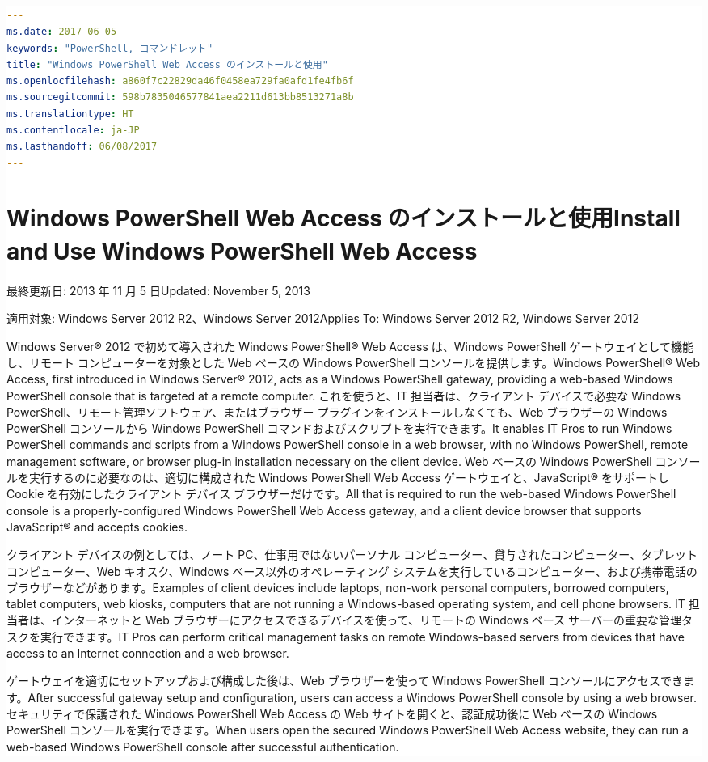 ```yaml
---
ms.date: 2017-06-05
keywords: "PowerShell, コマンドレット"
title: "Windows PowerShell Web Access のインストールと使用"
ms.openlocfilehash: a860f7c22829da46f0458ea729fa0afd1fe4fb6f
ms.sourcegitcommit: 598b7835046577841aea2211d613bb8513271a8b
ms.translationtype: HT
ms.contentlocale: ja-JP
ms.lasthandoff: 06/08/2017
---
```

#  <a name="install-and-use-windows-powershell-web-access"></a><span data-ttu-id="39980-103">Windows PowerShell Web Access のインストールと使用</span><span class="sxs-lookup"><span data-stu-id="39980-103">Install and Use Windows PowerShell Web Access</span></span>

<span data-ttu-id="39980-104">最終更新日: 2013 年 11 月 5 日</span><span class="sxs-lookup"><span data-stu-id="39980-104">Updated: November 5, 2013</span></span>

<span data-ttu-id="39980-105">適用対象: Windows Server 2012 R2、Windows Server 2012</span><span class="sxs-lookup"><span data-stu-id="39980-105">Applies To: Windows Server 2012 R2, Windows Server 2012</span></span>

<span data-ttu-id="39980-106">Windows Server® 2012 で初めて導入された Windows PowerShell® Web Access は、Windows PowerShell ゲートウェイとして機能し、リモート コンピューターを対象とした Web ベースの Windows PowerShell コンソールを提供します。</span><span class="sxs-lookup"><span data-stu-id="39980-106">Windows PowerShell® Web Access, first introduced in Windows Server® 2012, acts as a Windows PowerShell gateway, providing a web-based Windows PowerShell console that is targeted at a remote computer.</span></span> <span data-ttu-id="39980-107">これを使うと、IT 担当者は、クライアント デバイスで必要な Windows PowerShell、リモート管理ソフトウェア、またはブラウザー プラグインをインストールしなくても、Web ブラウザーの Windows PowerShell コンソールから Windows PowerShell コマンドおよびスクリプトを実行できます。</span><span class="sxs-lookup"><span data-stu-id="39980-107">It enables IT Pros to run Windows PowerShell commands and scripts from a Windows PowerShell console in a web browser, with no Windows PowerShell, remote management software, or browser plug-in installation necessary on the client device.</span></span> <span data-ttu-id="39980-108">Web ベースの Windows PowerShell コンソールを実行するのに必要なのは、適切に構成された Windows PowerShell Web Access ゲートウェイと、JavaScript® をサポートし Cookie を有効にしたクライアント デバイス ブラウザーだけです。</span><span class="sxs-lookup"><span data-stu-id="39980-108">All that is required to run the web-based Windows PowerShell console is a properly-configured Windows PowerShell Web Access gateway, and a client device browser that supports JavaScript® and accepts cookies.</span></span>

<span data-ttu-id="39980-109">クライアント デバイスの例としては、ノート PC、仕事用ではないパーソナル コンピューター、貸与されたコンピューター、タブレット コンピューター、Web キオスク、Windows ベース以外のオペレーティング システムを実行しているコンピューター、および携帯電話のブラウザーなどがあります。</span><span class="sxs-lookup"><span data-stu-id="39980-109">Examples of client devices include laptops, non-work personal computers, borrowed computers, tablet computers, web kiosks, computers that are not running a Windows-based operating system, and cell phone browsers.</span></span> <span data-ttu-id="39980-110">IT 担当者は、インターネットと Web ブラウザーにアクセスできるデバイスを使って、リモートの Windows ベース サーバーの重要な管理タスクを実行できます。</span><span class="sxs-lookup"><span data-stu-id="39980-110">IT Pros can perform critical management tasks on remote Windows-based servers from devices that have access to an Internet connection and a web browser.</span></span>

<span data-ttu-id="39980-111">ゲートウェイを適切にセットアップおよび構成した後は、Web ブラウザーを使って Windows PowerShell コンソールにアクセスできます。</span><span class="sxs-lookup"><span data-stu-id="39980-111">After successful gateway setup and configuration, users can access a Windows PowerShell console by using a web browser.</span></span> <span data-ttu-id="39980-112">セキュリティで保護された Windows PowerShell Web Access の Web サイトを開くと、認証成功後に Web ベースの Windows PowerShell コンソールを実行できます。</span><span class="sxs-lookup"><span data-stu-id="39980-112">When users open the secured Windows PowerShell Web Access website, they can run a web-based Windows PowerShell console after successful authentication.</span></span>
